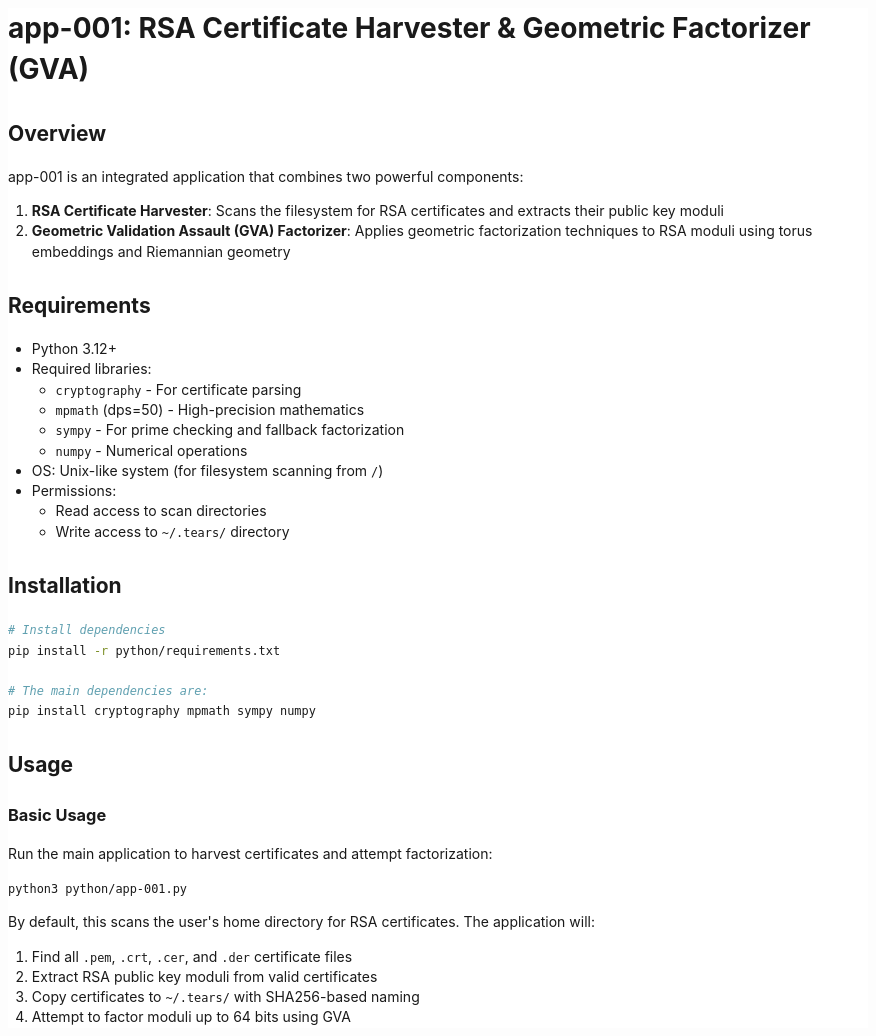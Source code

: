 # app-001: RSA Certificate Harvester & Geometric Factorizer (GVA)

## Overview

app-001 is an integrated application that combines two powerful components:

1. **RSA Certificate Harvester**: Scans the filesystem for RSA certificates and extracts their public key moduli
2. **Geometric Validation Assault (GVA) Factorizer**: Applies geometric factorization techniques to RSA moduli using torus embeddings and Riemannian geometry

## Requirements

- Python 3.12+
- Required libraries:
  - `cryptography` - For certificate parsing
  - `mpmath` (dps=50) - High-precision mathematics
  - `sympy` - For prime checking and fallback factorization
  - `numpy` - Numerical operations
- OS: Unix-like system (for filesystem scanning from `/`)
- Permissions:
  - Read access to scan directories
  - Write access to `~/.tears/` directory

## Installation

```bash
# Install dependencies
pip install -r python/requirements.txt

# The main dependencies are:
pip install cryptography mpmath sympy numpy
```

## Usage

### Basic Usage

Run the main application to harvest certificates and attempt factorization:

```bash
python3 python/app-001.py
```

By default, this scans the user's home directory for RSA certificates. The application will:
1. Find all `.pem`, `.crt`, `.cer`, and `.der` certificate files
2. Extract RSA public key moduli from valid certificates
3. Copy certificates to `~/.tears/` with SHA256-based naming
4. Attempt to factor moduli up to 64 bits using GVA
